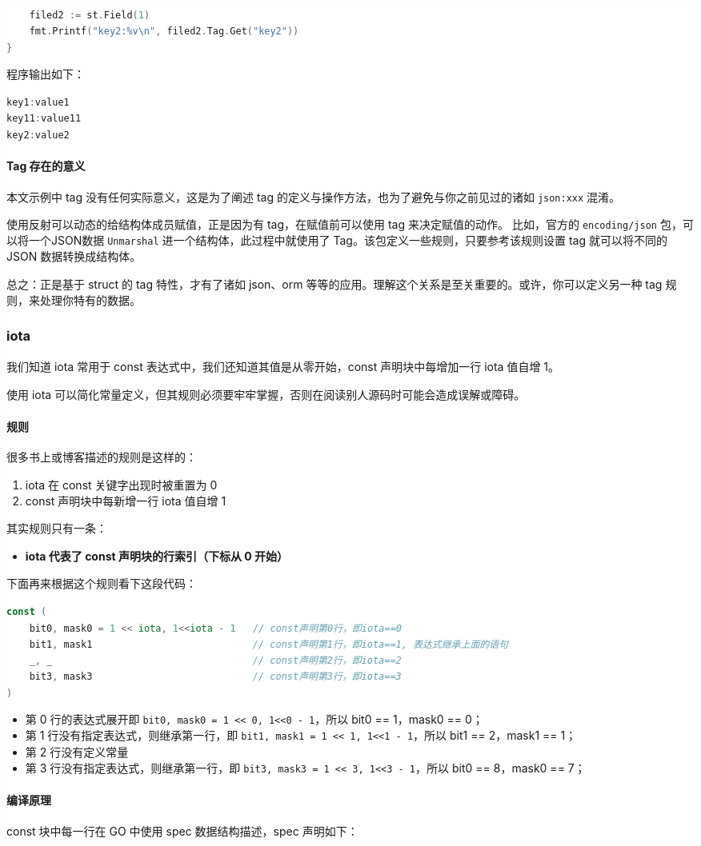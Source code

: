 ```go
    filed2 := st.Field(1)
    fmt.Printf("key2:%v\n", filed2.Tag.Get("key2"))
}
```

程序输出如下：

```go
key1:value1
key11:value11
key2:value2
```

#### Tag 存在的意义

本文示例中 tag 没有任何实际意义，这是为了阐述 tag 的定义与操作方法，也为了避免与你之前见过的诸如 `json:xxx` 混淆。

使用反射可以动态的给结构体成员赋值，正是因为有 tag，在赋值前可以使用 tag 来决定赋值的动作。 比如，官方的 `encoding/json` 包，可以将一个JSON数据 `Unmarshal` 进一个结构体，此过程中就使用了 Tag。该包定义一些规则，只要参考该规则设置 tag 就可以将不同的 JSON 数据转换成结构体。

总之：正是基于 struct 的 tag 特性，才有了诸如 json、orm 等等的应用。理解这个关系是至关重要的。或许，你可以定义另一种 tag 规则，来处理你特有的数据。

### iota

我们知道 iota 常用于 const 表达式中，我们还知道其值是从零开始，const 声明块中每增加一行 iota 值自增 1。

使用 iota 可以简化常量定义，但其规则必须要牢牢掌握，否则在阅读别人源码时可能会造成误解或障碍。

#### 规则

很多书上或博客描述的规则是这样的：

1. iota 在 const 关键字出现时被重置为 0
2. const 声明块中每新增一行 iota 值自增 1

其实规则只有一条：

- **iota 代表了 const 声明块的行索引（下标从 0 开始）**

下面再来根据这个规则看下这段代码：

```go
const (
    bit0, mask0 = 1 << iota, 1<<iota - 1   // const声明第0行，即iota==0
    bit1, mask1                            // const声明第1行，即iota==1, 表达式继承上面的语句
    _, _                                   // const声明第2行，即iota==2
    bit3, mask3                            // const声明第3行，即iota==3
)
```

- 第 0 行的表达式展开即 `bit0, mask0 = 1 << 0, 1<<0 - 1`，所以 bit0 == 1，mask0 == 0；
- 第 1 行没有指定表达式，则继承第一行，即 `bit1, mask1 = 1 << 1, 1<<1 - 1`，所以 bit1 == 2，mask1 == 1；
- 第 2 行没有定义常量
- 第 3 行没有指定表达式，则继承第一行，即 `bit3, mask3 = 1 << 3, 1<<3 - 1`，所以 bit0 == 8，mask0 == 7；

#### 编译原理

const 块中每一行在 GO 中使用 spec 数据结构描述，spec 声明如下：
